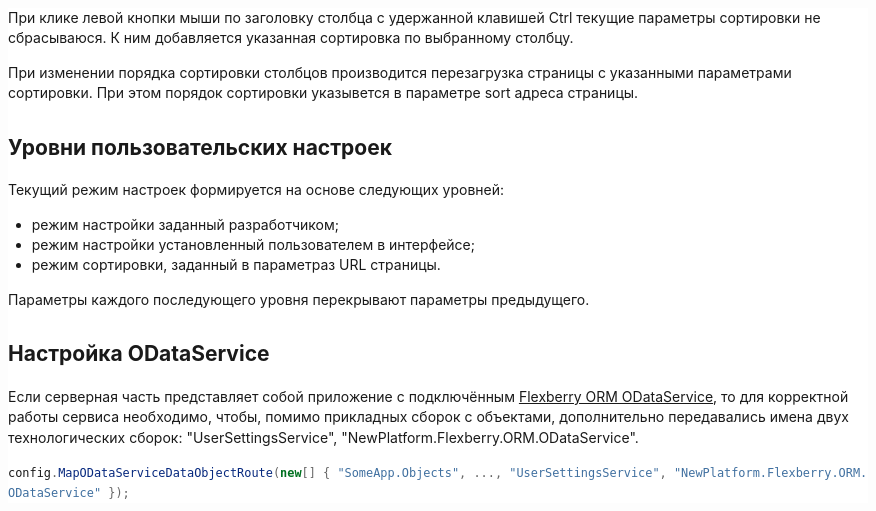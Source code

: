 При клике левой кнопки мыши по заголовку столбца с удержанной клавишей Ctrl текущие параметры сортировки не сбрасываюся. К ним добавляется указанная сортировка по выбранному столбцу.

При изменении порядка сортировки столбцов производится перезагрузка страницы с указанными параметрами сортировки. При этом порядок сортировки указывется в параметре sort адреса страницы.

## Уровни пользовательских настроек

Текущий режим настроек формируется на основе следующих уровней:

* режим настройки заданный разработчиком;
* режим настройки установленный пользователем в интерфейсе;
* режим сортировки, заданный в параметраз URL страницы.

Параметры каждого последующего уровня перекрывают параметры предыдущего.

## Настройка ODataService

Если серверная часть представляет собой приложение с подключённым [Flexberry ORM ODataService](fo_orm-odata-service.html), то для корректной работы сервиса необходимо, чтобы, помимо прикладных сборок с объектами, дополнительно передавались имена двух технологических сборок: "UserSettingsService", "NewPlatform.Flexberry.ORM.ODataService".

```csharp
config.MapODataServiceDataObjectRoute(new[] { "SomeApp.Objects", ..., "UserSettingsService", "NewPlatform.Flexberry.ORM.ODataService" });
```
